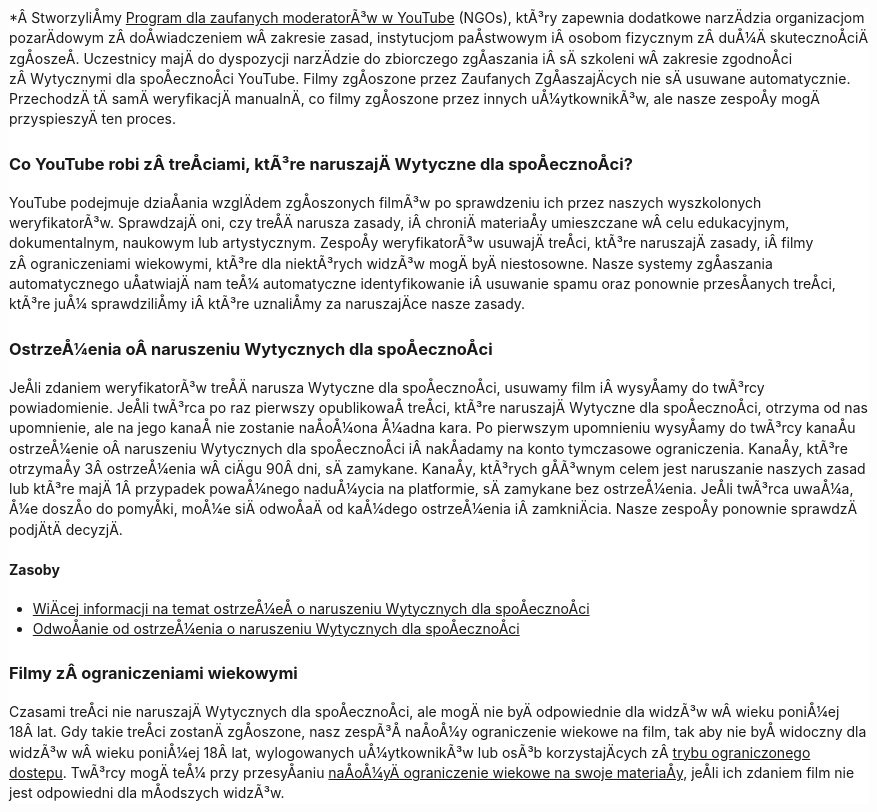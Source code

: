 
\*Â StworzyliÅmy [Program dla zaufanych moderatorÃ³w w YouTube](https://support.google.com/youtube/answer/7554338?hl=pl) (NGOs), ktÃ³ry zapewnia dodatkowe narzÄdzia organizacjom pozarÄdowym zÂ doÅwiadczeniem wÂ zakresie zasad, instytucjom paÅstwowym iÂ osobom fizycznym zÂ duÅ¼Ä skutecznoÅciÄ zgÅoszeÅ. Uczestnicy majÄ do dyspozycji narzÄdzie do zbiorczego zgÅaszania iÂ sÄ szkoleni wÂ zakresie zgodnoÅci zÂ Wytycznymi dla spoÅecznoÅci YouTube. Filmy zgÅoszone przez Zaufanych ZgÅaszajÄcych nie sÄ usuwane automatycznie. PrzechodzÄ tÄ samÄ weryfikacjÄ manualnÄ, co filmy zgÅoszone przez innych uÅ¼ytkownikÃ³w, ale nasze zespoÅy mogÄ przyspieszyÄ ten proces.




### Co YouTube robi zÂ treÅciami, ktÃ³re naruszajÄ Wytyczne dla spoÅecznoÅci?


YouTube podejmuje dziaÅania wzglÄdem zgÅoszonych filmÃ³w po sprawdzeniu ich przez naszych wyszkolonych weryfikatorÃ³w. SprawdzajÄ oni, czy treÅÄ narusza zasady, iÂ chroniÄ materiaÅy umieszczane wÂ celu edukacyjnym, dokumentalnym, naukowym lub artystycznym. ZespoÅy weryfikatorÃ³w usuwajÄ treÅci, ktÃ³re naruszajÄ zasady, iÂ filmy zÂ ograniczeniami wiekowymi, ktÃ³re dla niektÃ³rych widzÃ³w mogÄ byÄ niestosowne. Nasze systemy zgÅaszania automatycznego uÅatwiajÄ nam teÅ¼ automatyczne identyfikowanie iÂ usuwanie spamu oraz ponownie przesÅanych treÅci, ktÃ³re juÅ¼ sprawdziliÅmy iÂ ktÃ³re uznaliÅmy za naruszajÄce nasze zasady.


### OstrzeÅ¼enia oÂ naruszeniu Wytycznych dla spoÅecznoÅci


JeÅli zdaniem weryfikatorÃ³w treÅÄ narusza Wytyczne dla spoÅecznoÅci, usuwamy film iÂ wysyÅamy do twÃ³rcy powiadomienie. JeÅli twÃ³rca po raz pierwszy opublikowaÅ treÅci, ktÃ³re naruszajÄ Wytyczne dla spoÅecznoÅci, otrzyma od nas upomnienie, ale na jego kanaÅ nie zostanie naÅoÅ¼ona Å¼adna kara. Po pierwszym upomnieniu wysyÅamy do twÃ³rcy kanaÅu ostrzeÅ¼enie oÂ naruszeniu Wytycznych dla spoÅecznoÅci iÂ nakÅadamy na konto tymczasowe ograniczenia. KanaÅy, ktÃ³re otrzymaÅy 3Â ostrzeÅ¼enia wÂ ciÄgu 90Â dni, sÄ zamykane. KanaÅy, ktÃ³rych gÅÃ³wnym celem jest naruszanie naszych zasad lub ktÃ³re majÄ 1Â przypadek powaÅ¼nego naduÅ¼ycia na platformie, sÄ zamykane bez ostrzeÅ¼enia. JeÅli twÃ³rca uwaÅ¼a, Å¼e doszÅo do pomyÅki, moÅ¼e siÄ odwoÅaÄ od kaÅ¼dego ostrzeÅ¼enia iÂ zamkniÄcia. Nasze zespoÅy ponownie sprawdzÄ podjÄtÄ decyzjÄ.


   #### Zasoby

 * [WiÄcej informacji na temat ostrzeÅ¼eÅ o naruszeniu Wytycznych dla spoÅecznoÅci](https://support.google.com/youtube/answer/2802032?hl=pl)
* [OdwoÅanie od ostrzeÅ¼enia o naruszeniu Wytycznych dla spoÅecznoÅci](https://support.google.com/youtube/answer/185111?hl=pl)

   


### Filmy zÂ ograniczeniami wiekowymi


Czasami treÅci nie naruszajÄ Wytycznych dla spoÅecznoÅci, ale mogÄ nie byÄ odpowiednie dla widzÃ³w wÂ wieku poniÅ¼ej 18Â lat. Gdy takie treÅci zostanÄ zgÅoszone, nasz zespÃ³Å naÅoÅ¼y ograniczenie wiekowe na film, tak aby nie byÅ widoczny dla widzÃ³w wÂ wieku poniÅ¼ej 18Â lat, wylogowanych uÅ¼ytkownikÃ³w lub osÃ³b korzystajÄcych zÂ [trybu ograniczonego dostepu](https://support.google.com/youtube/answer/174084). TwÃ³rcy mogÄ teÅ¼ przy przesyÅaniu [naÅoÅ¼yÄ ograniczenie wiekowe na swoje materiaÅy](https://support.google.com/youtube/answer/2950063?hl=pl&ref_topic=9387083), jeÅli ich zdaniem film nie jest odpowiedni dla mÅodszych widzÃ³w.
